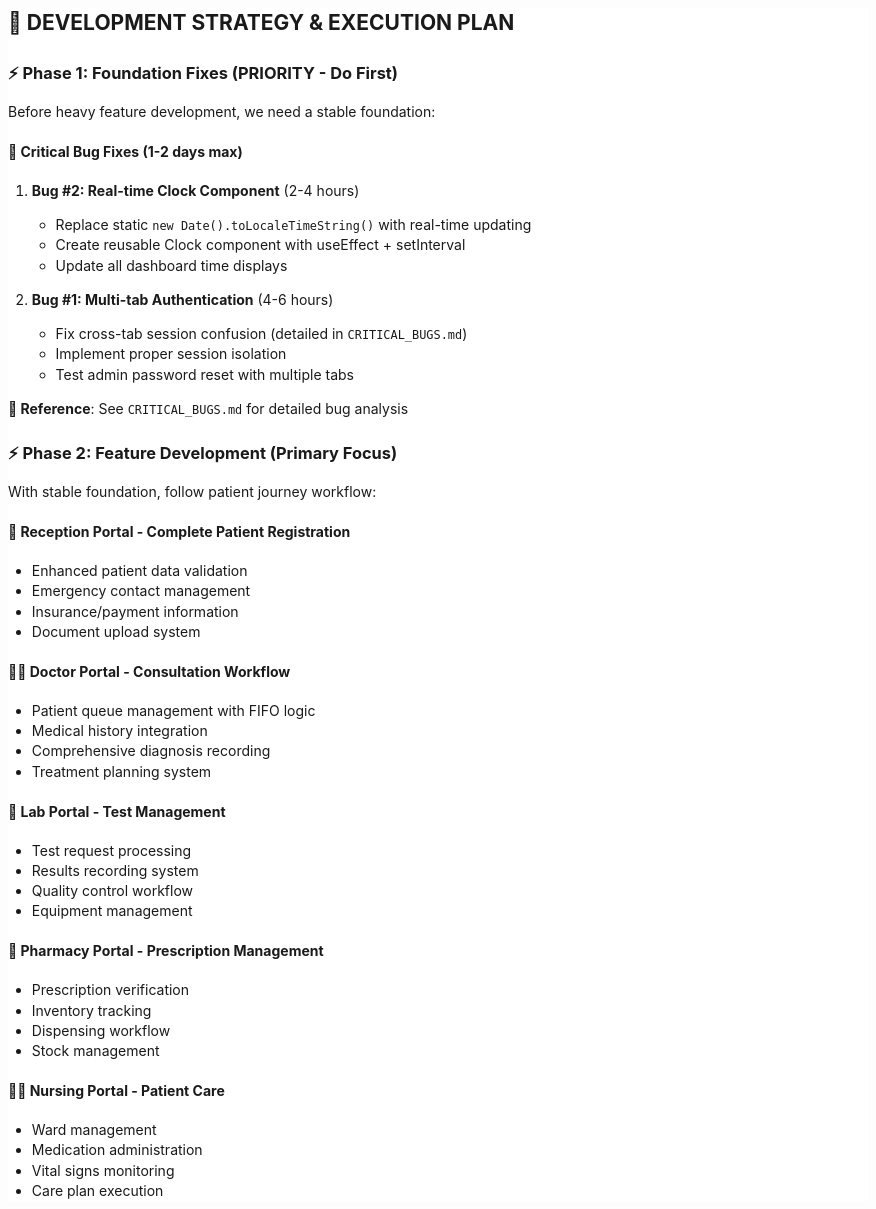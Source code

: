 
## 🚀 **DEVELOPMENT STRATEGY & EXECUTION PLAN**

### **⚡ Phase 1: Foundation Fixes (PRIORITY - Do First)**
Before heavy feature development, we need a stable foundation:

#### **🐛 Critical Bug Fixes (1-2 days max)**
1. **Bug #2: Real-time Clock Component** (2-4 hours)
   - Replace static `new Date().toLocaleTimeString()` with real-time updating
   - Create reusable Clock component with useEffect + setInterval
   - Update all dashboard time displays

2. **Bug #1: Multi-tab Authentication** (4-6 hours) 
   - Fix cross-tab session confusion (detailed in `CRITICAL_BUGS.md`)
   - Implement proper session isolation
   - Test admin password reset with multiple tabs

**📁 Reference**: See `CRITICAL_BUGS.md` for detailed bug analysis

### **⚡ Phase 2: Feature Development (Primary Focus)**
With stable foundation, follow patient journey workflow:

#### **🏥 Reception Portal - Complete Patient Registration**
- Enhanced patient data validation
- Emergency contact management
- Insurance/payment information
- Document upload system

#### **👨‍⚩ Doctor Portal - Consultation Workflow**  
- Patient queue management with FIFO logic
- Medical history integration
- Comprehensive diagnosis recording
- Treatment planning system

#### **🧪 Lab Portal - Test Management**
- Test request processing
- Results recording system
- Quality control workflow
- Equipment management

#### **💊 Pharmacy Portal - Prescription Management**
- Prescription verification
- Inventory tracking
- Dispensing workflow
- Stock management

#### **👩‍⚩ Nursing Portal - Patient Care**
- Ward management
- Medication administration
- Vital signs monitoring
- Care plan execution
